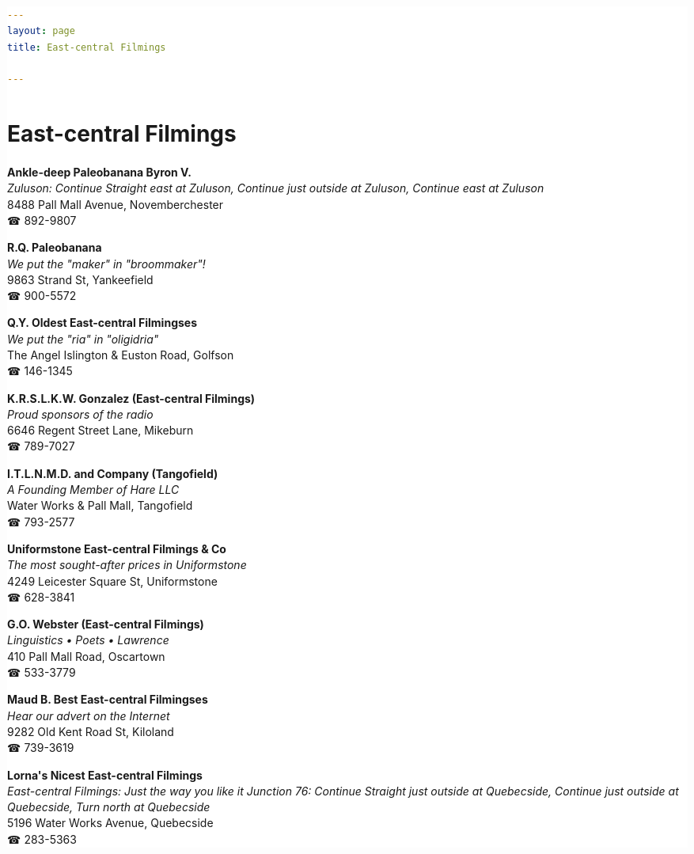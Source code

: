 ```yaml
---
layout: page 
title: East-central Filmings

---
```



# East-central Filmings


 **Ankle-deep Paleobanana Byron V.**  
_Zuluson: Continue Straight east at Zuluson, Continue just outside at Zuluson, Continue east at Zuluson_  
8488 Pall Mall Avenue, Novemberchester  
☎ 892-9807

**R.Q. Paleobanana**  
_We put the "maker" in "broommaker"!_  
9863 Strand St, Yankeefield  
☎ 900-5572

**Q.Y. Oldest East-central Filmingses**  
_We put the "ria" in "oligidria"_  
The Angel Islington & Euston Road, Golfson  
☎ 146-1345

**K.R.S.L.K.W. Gonzalez (East-central Filmings)**  
_Proud sponsors of the radio_  
6646 Regent Street Lane, Mikeburn  
☎ 789-7027

**I.T.L.N.M.D. and Company (Tangofield)**  
_A Founding Member of Hare LLC_  
Water Works & Pall Mall, Tangofield  
☎ 793-2577

**Uniformstone East-central Filmings & Co**  
_The most sought-after prices in Uniformstone_  
4249 Leicester Square St, Uniformstone  
☎ 628-3841

**G.O. Webster (East-central Filmings)**  
_Linguistics • Poets • Lawrence_  
410 Pall Mall Road, Oscartown  
☎ 533-3779

**Maud B. Best East-central Filmingses**  
_Hear our advert on the Internet_  
9282 Old Kent Road St, Kiloland  
☎ 739-3619

**Lorna's Nicest East-central Filmings**  
_East-central Filmings: Just the way you like it 
Junction 76: Continue Straight just outside at Quebecside, Continue just outside at Quebecside, Turn north at Quebecside_  
5196 Water Works Avenue, Quebecside  
☎ 283-5363
